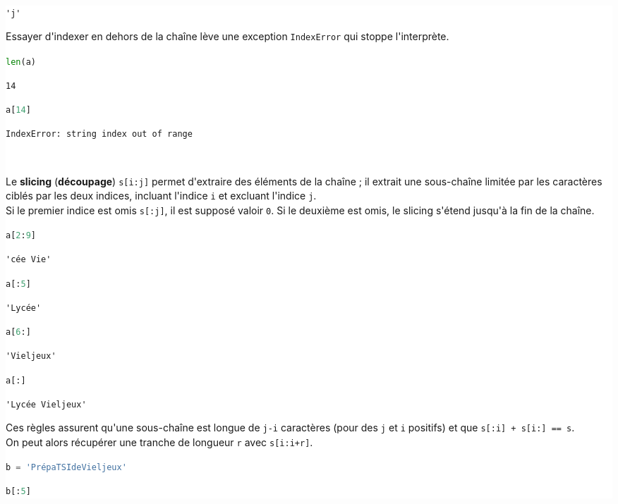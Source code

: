 `'j'`

Essayer d'indexer en dehors de la chaîne lève une exception `IndexError` qui stoppe l'interprète.


```python
len(a)
```

`14`


```python
a[14]
```

`IndexError: string index out of range`

&nbsp;

Le **slicing** (**découpage**) `s[i:j]` permet d'extraire des éléments de la chaîne ; il extrait une sous-chaîne limitée par les caractères ciblés par les deux indices, incluant l'indice `i` et excluant l'indice `j`.  
Si le premier indice est omis `s[:j]`, il est supposé valoir `0`. Si le deuxième est omis, le slicing s'étend jusqu'à la fin de la chaîne.


```python
a[2:9]
```

`'cée Vie'`


```python
a[:5]
```

`'Lycée'`


```python
a[6:]
```

`'Vieljeux'`


```python
a[:]
```

`'Lycée Vieljeux'`

Ces règles assurent qu'une sous-chaîne est longue de `j-i` caractères (pour des `j` et `i` positifs) et que `s[:i] + s[i:] == s`.  
On peut alors  récupérer une tranche de longueur `r` avec `s[i:i+r]`.


```python
b = 'PrépaTSIdeVieljeux'
```


```python
b[:5]
```
